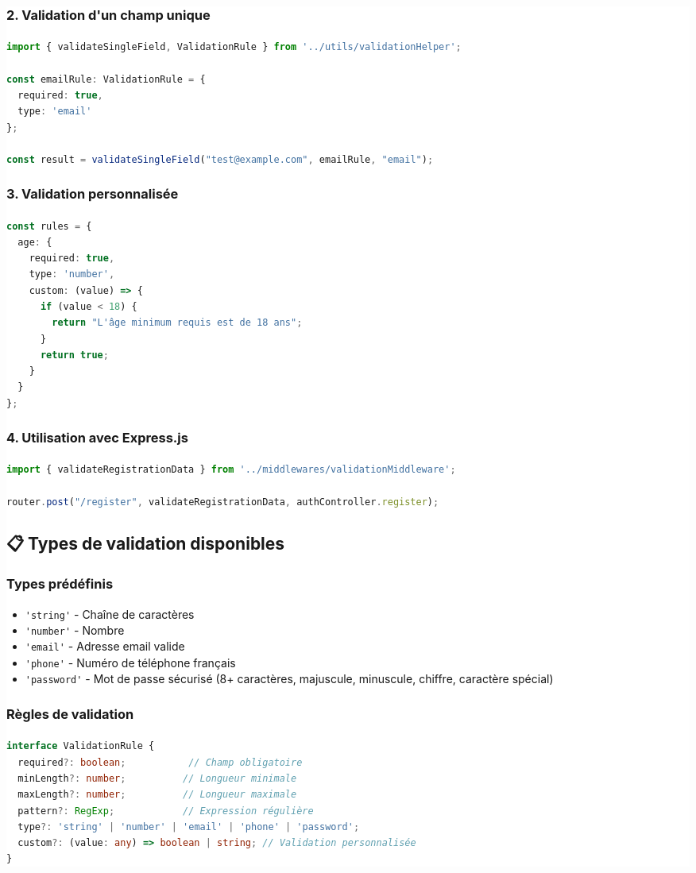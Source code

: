 ### 2. Validation d'un champ unique

```typescript
import { validateSingleField, ValidationRule } from '../utils/validationHelper';

const emailRule: ValidationRule = {
  required: true,
  type: 'email'
};

const result = validateSingleField("test@example.com", emailRule, "email");
```

### 3. Validation personnalisée

```typescript
const rules = {
  age: {
    required: true,
    type: 'number',
    custom: (value) => {
      if (value < 18) {
        return "L'âge minimum requis est de 18 ans";
      }
      return true;
    }
  }
};
```

### 4. Utilisation avec Express.js

```typescript
import { validateRegistrationData } from '../middlewares/validationMiddleware';

router.post("/register", validateRegistrationData, authController.register);
```

## 📋 Types de validation disponibles

### Types prédéfinis

- `'string'` - Chaîne de caractères
- `'number'` - Nombre
- `'email'` - Adresse email valide
- `'phone'` - Numéro de téléphone français
- `'password'` - Mot de passe sécurisé (8+ caractères, majuscule, minuscule, chiffre, caractère spécial)

### Règles de validation

```typescript
interface ValidationRule {
  required?: boolean;           // Champ obligatoire
  minLength?: number;          // Longueur minimale
  maxLength?: number;          // Longueur maximale
  pattern?: RegExp;            // Expression régulière
  type?: 'string' | 'number' | 'email' | 'phone' | 'password';
  custom?: (value: any) => boolean | string; // Validation personnalisée
}
```
